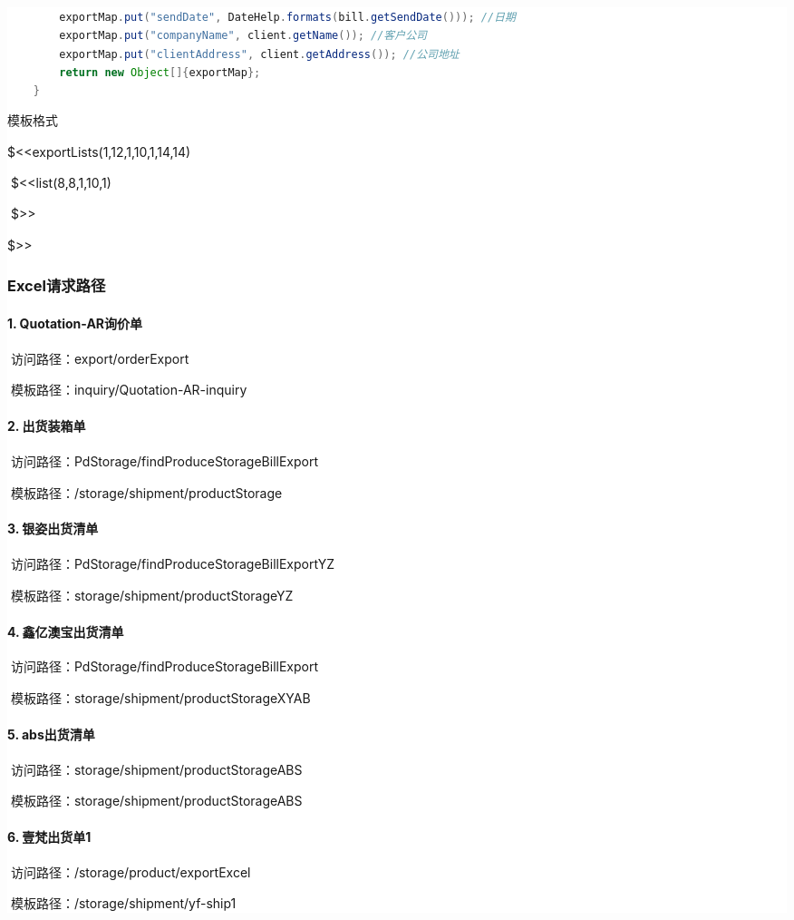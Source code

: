 ```java
        exportMap.put("sendDate", DateHelp.formats(bill.getSendDate())); //日期
        exportMap.put("companyName", client.getName()); //客户公司
        exportMap.put("clientAddress", client.getAddress()); //公司地址
        return new Object[]{exportMap};
    }
```

模板格式

$<<exportLists(1,12,1,10,1,14,14)

​	$<<list(8,8,1,10,1)

​	$>>

$>>







### Excel请求路径

#### 1. Quotation-AR询价单

​	访问路径：export/orderExport

​	模板路径：inquiry/Quotation-AR-inquiry

#### 2. 出货装箱单

​	访问路径：PdStorage/findProduceStorageBillExport

​	模板路径：/storage/shipment/productStorage

#### 3. 银姿出货清单

​	访问路径：PdStorage/findProduceStorageBillExportYZ

​	模板路径：storage/shipment/productStorageYZ

#### 4. 鑫亿澳宝出货清单

​	访问路径：PdStorage/findProduceStorageBillExport

​	模板路径：storage/shipment/productStorageXYAB

#### 5. abs出货清单

​	访问路径：storage/shipment/productStorageABS

​	模板路径：storage/shipment/productStorageABS

#### 6. 壹梵出货单1

​	访问路径：/storage/product/exportExcel

​	模板路径：/storage/shipment/yf-ship1
